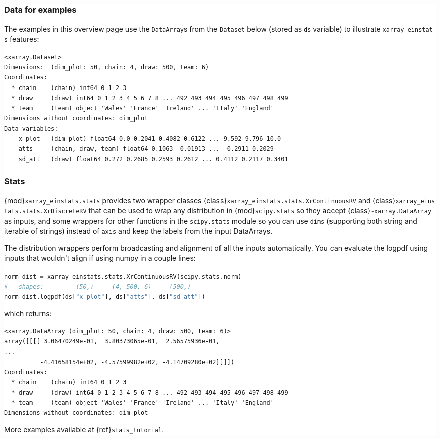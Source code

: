 ### Data for examples
The examples in this overview page use the `DataArray`s from the `Dataset` below
(stored as `ds` variable) to illustrate `xarray_einstats` features:

```none
<xarray.Dataset>
Dimensions:  (dim_plot: 50, chain: 4, draw: 500, team: 6)
Coordinates:
  * chain    (chain) int64 0 1 2 3
  * draw     (draw) int64 0 1 2 3 4 5 6 7 8 ... 492 493 494 495 496 497 498 499
  * team     (team) object 'Wales' 'France' 'Ireland' ... 'Italy' 'England'
Dimensions without coordinates: dim_plot
Data variables:
    x_plot   (dim_plot) float64 0.0 0.2041 0.4082 0.6122 ... 9.592 9.796 10.0
    atts     (chain, draw, team) float64 0.1063 -0.01913 ... -0.2911 0.2029
    sd_att   (draw) float64 0.272 0.2685 0.2593 0.2612 ... 0.4112 0.2117 0.3401
```

### Stats
{mod}`xarray_einstats.stats` provides two wrapper classes {class}`xarray_einstats.stats.XrContinuousRV`
and {class}`xarray_einstats.stats.XrDiscreteRV` that can be used to wrap any distribution
in {mod}`scipy.stats` so they accept {class}`~xarray.DataArray` as inputs,
and some wrappers for other functions in the `scipy.stats` module
so you can use `dims` (supporting both string and iterable of strings)
instead of `axis` and keep the labels from the input DataArrays.

The distribution wrappers perform broadcasting and alignment of
all the inputs automatically.
You can evaluate the logpdf using inputs that wouldn't align if using numpy
in a couple lines:

```python
norm_dist = xarray_einstats.stats.XrContinuousRV(scipy.stats.norm)
#   shapes:         (50,)     (4, 500, 6)     (500,)
norm_dist.logpdf(ds["x_plot"], ds["atts"], ds["sd_att"])
```

which returns:

```none
<xarray.DataArray (dim_plot: 50, chain: 4, draw: 500, team: 6)>
array([[[[ 3.06470249e-01,  3.80373065e-01,  2.56575936e-01,
...
          -4.41658154e+02, -4.57599982e+02, -4.14709280e+02]]]])
Coordinates:
  * chain    (chain) int64 0 1 2 3
  * draw     (draw) int64 0 1 2 3 4 5 6 7 8 ... 492 493 494 495 496 497 498 499
  * team     (team) object 'Wales' 'France' 'Ireland' ... 'Italy' 'England'
Dimensions without coordinates: dim_plot
```

More examples available at {ref}`stats_tutorial`.
